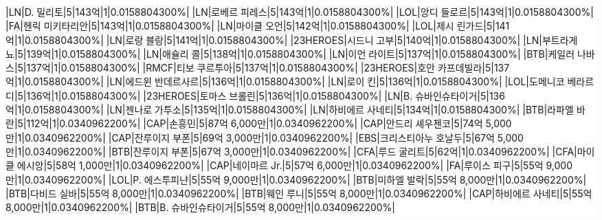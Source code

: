 |LN|D. 밀리토|5|143억|1|0.0158804300%|
|LN|로베르 피레스|5|143억|1|0.0158804300%|
|LOL|앙디 들로르|5|143억|1|0.0158804300%|
|FA|헨릭 미키타리안|5|143억|1|0.0158804300%|
|LN|마이클 오언|5|142억|1|0.0158804300%|
|LOL|제시 린가드|5|141억|1|0.0158804300%|
|LN|로랑 블랑|5|141억|1|0.0158804300%|
|23HEROES|시드니 고부|5|140억|1|0.0158804300%|
|LN|부트라게뇨|5|139억|1|0.0158804300%|
|LN|애슐리 콜|5|138억|1|0.0158804300%|
|LN|이언 라이트|5|137억|1|0.0158804300%|
|BTB|케일러 나바스|5|137억|1|0.0158804300%|
|RMCF|티보 쿠르투아|5|137억|1|0.0158804300%|
|23HEROES|호안 카프데빌라|5|137억|1|0.0158804300%|
|LN|에드윈 반데르사르|5|136억|1|0.0158804300%|
|LN|로이 킨|5|136억|1|0.0158804300%|
|LOL|도메니코 베라르디|5|136억|1|0.0158804300%|
|23HEROES|토마스 브롤린|5|136억|1|0.0158804300%|
|LN|B. 슈바인슈타이거|5|136억|1|0.0158804300%|
|LN|젠나로 가투소|5|135억|1|0.0158804300%|
|LN|하비에르 사네티|5|134억|1|0.0158804300%|
|BTB|라파엘 바란|5|112억|1|0.0340962200%|
|CAP|손흥민|5|87억 6,000만|1|0.0340962200%|
|CAP|안드리 셰우첸코|5|74억 5,000만|1|0.0340962200%|
|CAP|잔루이지 부폰|5|69억 3,000만|1|0.0340962200%|
|EBS|크리스티아누 호날두|5|67억 5,000만|1|0.0340962200%|
|BTB|잔루이지 부폰|5|67억 3,000만|1|0.0340962200%|
|CFA|루드 굴리트|5|62억|1|0.0340962200%|
|CFA|마이클 에시앙|5|58억 1,000만|1|0.0340962200%|
|CAP|네이마르 Jr.|5|57억 6,000만|1|0.0340962200%|
|FA|루이스 피구|5|55억 9,000만|1|0.0340962200%|
|LOL|P. 에스투피냔|5|55억 9,000만|1|0.0340962200%|
|BTB|미하엘 발락|5|55억 8,000만|1|0.0340962200%|
|BTB|다비드 실바|5|55억 8,000만|1|0.0340962200%|
|BTB|웨인 루니|5|55억 8,000만|1|0.0340962200%|
|CAP|하비에르 사네티|5|55억 8,000만|1|0.0340962200%|
|BTB|B. 슈바인슈타이거|5|55억 8,000만|1|0.0340962200%|